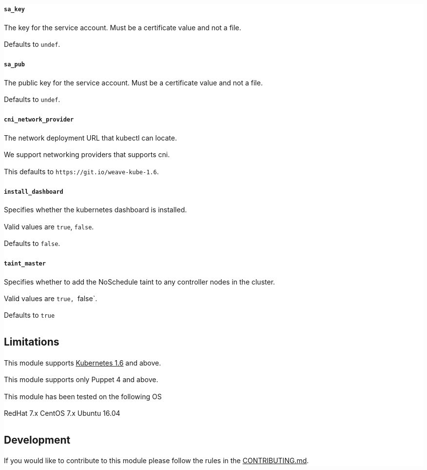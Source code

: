 #### `sa_key`

The key for the service account. Must be a certificate value and not a file.

Defaults to `undef`.

#### `sa_pub`

The public key for the service account. Must be a certificate value and not a file.

Defaults to `undef`.

#### `cni_network_provider`

The network deployment URL that kubectl can locate.

We support networking providers that supports cni.

This defaults to `https://git.io/weave-kube-1.6`.

#### `install_dashboard`

Specifies whether the kubernetes dashboard is installed.

Valid values are `true`, `false`.

Defaults to `false`.

#### `taint_master`

Specifies whether to add the NoSchedule taint to any controller nodes in the cluster.

Valid values are `true, `false`.

Defaults to `true`

## Limitations

This module supports [Kubernetes 1.6](https://github.com/kubernetes/kubernetes/blob/master/CHANGELOG.md#v160) and above.

This module supports only Puppet 4 and above.

This module has been tested on the following OS

RedHat 7.x
CentOS 7.x
Ubuntu 16.04

## Development

If you would like to contribute to this module please follow the rules in the [CONTRIBUTING.md](https://github.com/puppetlabs/puppetlabs-kubernetes/blob/master/CONTRIBUTING.md).
